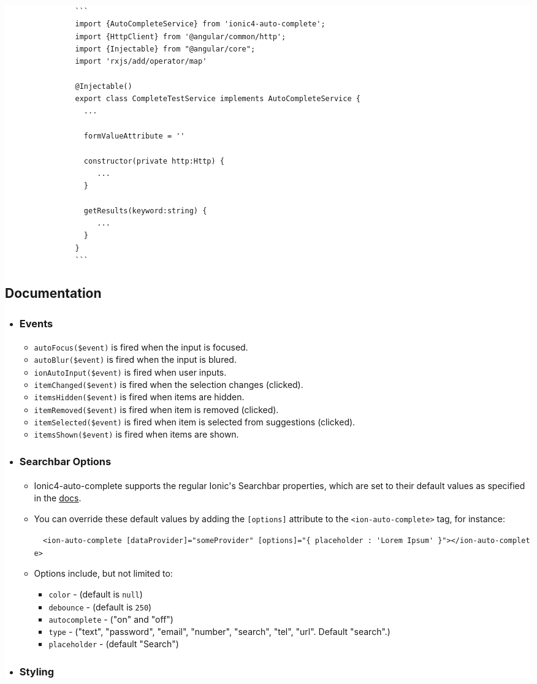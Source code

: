                     ```
                    import {AutoCompleteService} from 'ionic4-auto-complete';
                    import {HttpClient} from '@angular/common/http';
                    import {Injectable} from "@angular/core";
                    import 'rxjs/add/operator/map'
                    
                    @Injectable()
                    export class CompleteTestService implements AutoCompleteService {
                      ...
                      
                      formValueAttribute = ''
                    
                      constructor(private http:Http) {
                         ...
                      }
                    
                      getResults(keyword:string) {
                         ...
                      }
                    }
                    ```

## Documentation ##

* ### Events ##

    * `autoFocus($event)` is fired when the input is focused.  
    * `autoBlur($event)` is fired when the input is blured.  
    * `ionAutoInput($event)` is fired when user inputs.  
    * `itemChanged($event)` is fired when the selection changes (clicked).  
    * `itemsHidden($event)` is fired when items are hidden.  
    * `itemRemoved($event)` is fired when item is removed (clicked).  
    * `itemSelected($event)` is fired when item is selected from suggestions (clicked).  
    * `itemsShown($event)` is fired when items are shown.  

* ### Searchbar Options ##

    * Ionic4-auto-complete supports the regular Ionic's Searchbar properties, which are set to their default values as specified in the [docs](https://ionicframework.com/docs/api/searchbar#properties).

    * You can override these default values by adding the `[options]` attribute to the `<ion-auto-complete>` tag, for instance:

        ```
          <ion-auto-complete [dataProvider]="someProvider" [options]="{ placeholder : 'Lorem Ipsum' }"></ion-auto-complete>
        ```

    * Options include, but not limited to:
        * `color` - (default is `null`)
        * `debounce` - (default is `250`)
        * `autocomplete` - ("on" and "off")
        * `type` - ("text", "password", "email", "number", "search", "tel", "url". Default "search".)
        * `placeholder` - (default "Search")

* ### Styling

